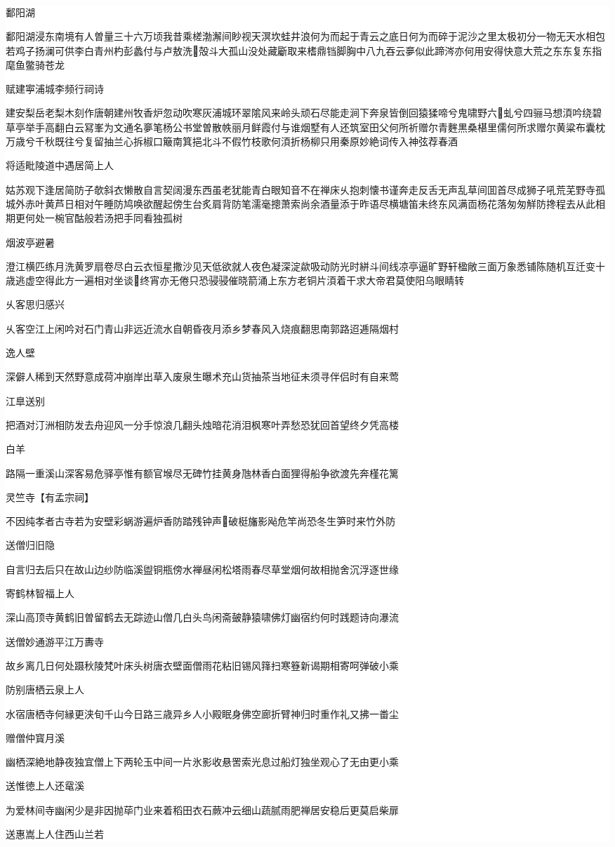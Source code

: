 鄱阳湖  

鄱阳湖浸东南境有人曽量三十六万顷我昔乘槎渤澥间眇视天溟坎蛙井浪何为而起于青云之底日何为而碎于泥沙之里太极初分一物无天水相包若鸡子扬澜可供李白青州杓彭蠡付与卢敖洗殻斗大孤山没处藏斸取来榰鼎铛脚胸中八九吞云夣似此蹄涔亦何用安得快意大荒之东东复东指麾鱼鳖骑苍龙  

赋建寕浦城李频行祠诗  

建安梨岳老梨木刻作唐朝建州牧香炉忽动吹寒灰浦城环翠隂风来岭头顽石尽能走涧下奔泉皆倒回猿猱啼兮鬼啸野六虬兮四骊马想湏吟绕碧草亭举手高翻白云冩峯为文通名夣笔杨公书堂曽散帙丽月鲜霞付与谁烟墅有人还筑室田父何所祈赠尔青麰黒桑椹里儒何所求赠尔黄粱布囊枕万歳兮千秋既往兮复留抽兰心拆椒口簸南箕挹北斗不假竹枝歌何湏折杨柳只用秦原妙絶词传入神弦荐春酒  

将适毗陵道中遇居简上人  

姑苏观下逢居简防子欹斜衣懒散自言契阔漫东西虽老犹能青白眼知音不在禅床乆抱刺懐书谨奔走反舌无声乱草间囬首尽成狮子吼荒芜野寺孤城外赤叶黄芦日相对午睡防鸠唤欲醒起傍生台炙肩背防笔濡毫摠萧索尚余酒量添于昨语尽横塘笛未终东风满靣杨花落匆匆觧防搀程去从此相期更何处一椀官酤般若汤把手同看独孤树  

烟波亭避暑  

澄江横匹练月洗黄罗扇卷尽白云衣恒星撒沙见天低欲就人夜色凝深淀歘吸动防光时絣斗间线凉亭逼旷野轩楹敞三面万象悉铺陈随机互迁变十歳逃虚空得此方一遍相对坐谈终宵亦无倦只恐骎骎催晓箭涌上东方老铜片湏着干求大帝君莫使阳乌眼睛转  

乆客思归感兴  

乆客空江上闲吟对石门青山非远近流水自朝昏夜月添乡梦春风入烧痕翻思南郭路迢逓隔烟村  

逸人壁  

深僻人稀到天然野意成荷冲崩岸出草入废泉生曝术充山货抽茶当地征未须寻伴侣时有自来莺  

江臯送别  

把酒对汀洲相防发去舟迎风一分手惊浪几翻头烛暗花消泪枫寒叶弄愁恐犹回首望终夕凭高楼  

白羊  

路隔一重溪山深客易危驿亭惟有额官堠尽无碑竹挂黄身虺林香白面狸得船争欲渡先奔槿花篱  

灵竺寺【有孟宗祠】  

不因纯孝者古寺若为安壁彩蜗游遍炉香防踏残钟声破梃旛影飐危竿尚恐冬生笋时来竹外防  

送僧归旧隐  

自言归去后只在故山边纱防临溪盥铜瓶傍水禅昼闲松塔雨春尽草堂烟何故相抛舍沉浮逐世缘  

寄鹤林智福上人  

深山高顶寺黄鹤旧曽留鹤去无踪迹山僧几白头鸟闲斋皷静猿啸佛灯幽宿约何时践题诗向瀑流  

送僧妙通游平江万夀寺  

故乡离几日何处蹑秋陵梵叶床头树唐衣壁面僧雨花粘旧锡风箨扫寒簦新谒期相寄呵弹破小乘  

防别唐栖云泉上人  

水宿唐栖寺何縁更浃旬千山今日路三歳异乡人小殿眠身佛空廊折臂神归时重作礼又拂一畨尘  

赠僧仲寳月溪  

幽栖深絶地静夜独宜僧上下两轮玉中间一片氷影收悬罟索光息过船灯独坐观心了无由更小乘  

送惟徳上人还鼋溪  

为爱林间寺幽闲少是非因抛荜门业来着稻田衣石蕨冲云细山蔬腻雨肥禅居安稳后更莫启柴扉  

送惠嵩上人住西山兰若  
